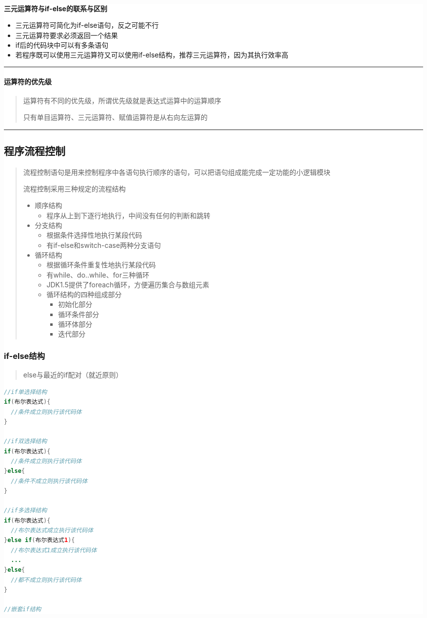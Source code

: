 **三元运算符与if-else的联系与区别**

+ 三元运算符可简化为if-else语句，反之可能不行
+ 三元运算符要求必须返回一个结果
+ if后的代码块中可以有多条语句
+ 若程序既可以使用三元运算符又可以使用if-else结构，推荐三元运算符，因为其执行效率高

***

#### 运算符的优先级

> 运算符有不同的优先级，所谓优先级就是表达式运算中的运算顺序
>
> 只有单目运算符、三元运算符、赋值运算符是从右向左运算的

***

## 程序流程控制

> 流程控制语句是用来控制程序中各语句执行顺序的语句，可以把语句组成能完成一定功能的小逻辑模块
>
> 流程控制采用三种规定的流程结构
>
> + 顺序结构
>   + 程序从上到下逐行地执行，中间没有任何的判断和跳转
> + 分支结构
>   + 根据条件选择性地执行某段代码
>   + 有if-else和switch-case两种分支语句
> + 循环结构
>   + 根据循环条件重复性地执行某段代码
>   + 有while、do..while、for三种循环
>   + JDK1.5提供了foreach循环，方便遍历集合与数组元素
>   + 循环结构的四种组成部分
>     + 初始化部分
>     + 循环条件部分
>     + 循环体部分
>     + 迭代部分

### if-else结构

> else与最近的if配对（就近原则）

```java
//if单选择结构
if(布尔表达式){
  //条件成立则执行该代码体 
}
  
//if双选择结构
if(布尔表达式){
  //条件成立则执行该代码体 
}else{
  //条件不成立则执行该代码体 
}

//if多选择结构
if(布尔表达式){
  //布尔表达式成立执行该代码体
}else if(布尔表达式1){
  //布尔表达式1成立执行该代码体
  ...
}else{
  //都不成立则执行该代码体
}

//嵌套if结构
```